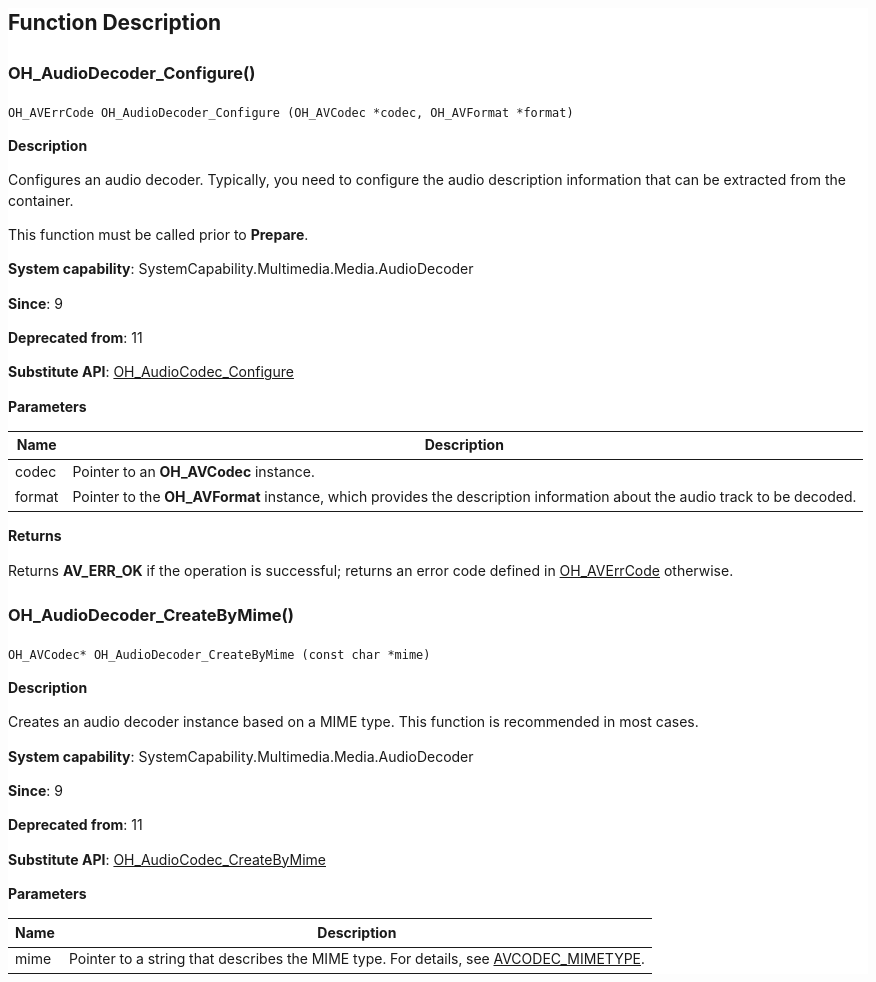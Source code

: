 
## Function Description


### OH_AudioDecoder_Configure()

```
OH_AVErrCode OH_AudioDecoder_Configure (OH_AVCodec *codec, OH_AVFormat *format)
```

**Description**

Configures an audio decoder. Typically, you need to configure the audio description information that can be extracted from the container.

This function must be called prior to **Prepare**.

**System capability**: SystemCapability.Multimedia.Media.AudioDecoder

**Since**: 9

**Deprecated from**: 11

**Substitute API**: [OH_AudioCodec_Configure](_audio_codec.md#oh_audiocodec_configure)

**Parameters**

| Name| Description| 
| -------- | -------- |
| codec | Pointer to an **OH_AVCodec** instance.| 
| format | Pointer to the **OH_AVFormat** instance, which provides the description information about the audio track to be decoded.| 

**Returns**

Returns **AV_ERR_OK** if the operation is successful; returns an error code defined in [OH_AVErrCode](_core.md#oh_averrcode) otherwise.


### OH_AudioDecoder_CreateByMime()

```
OH_AVCodec* OH_AudioDecoder_CreateByMime (const char *mime)
```

**Description**

Creates an audio decoder instance based on a MIME type. This function is recommended in most cases.

**System capability**: SystemCapability.Multimedia.Media.AudioDecoder

**Since**: 9

**Deprecated from**: 11

**Substitute API**: [OH_AudioCodec_CreateByMime](_audio_codec.md#oh_audiocodec_createbymime)

**Parameters**

| Name| Description| 
| -------- | -------- |
| mime | Pointer to a string that describes the MIME type. For details, see [AVCODEC_MIMETYPE](_codec_base.md#variables).| 
